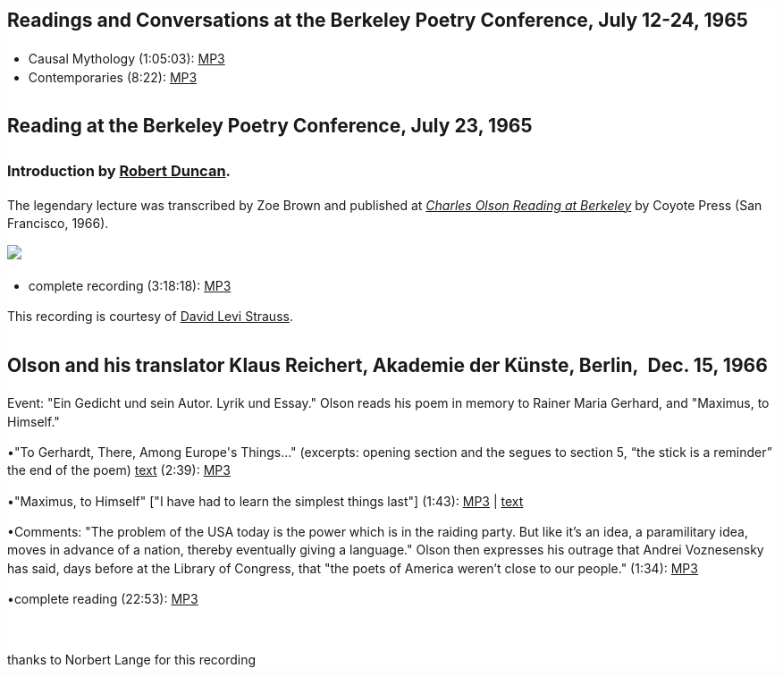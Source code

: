   


Readings and Conversations at the Berkeley Poetry Conference, July 12-24, 1965
------------------------------------------------------------------------------

-   Causal Mythology (1:05:03): [MP3](http://media.sas.upenn.edu/pennsound/authors/Olson/Olson-Charles_Casual-Mythology_Berkeley-Poetry-Conference_7-65.mp3)
-   Contemporaries (8:22): [MP3](http://media.sas.upenn.edu/pennsound/authors/Olson/Olson-Charles_01_Contemporaries_Berkley-Poetry-Conference-07-20-65.mp3)


Reading at the Berkeley Poetry Conference, July 23, 1965
--------------------------------------------------------

### Introduction by [Robert Duncan](Duncan.php).  
  
The legendary lecture was transcribed by Zoe Brown and published at [*Charles Olson Reading at Berkeley*](http://thisrecording.com/today/2012/5/14/in-which-we-lather-our-sensibilities-at-length.html) by Coyote Press (San Francisco, 1966).

![](http://media.sas.upenn.edu/pennsound/authors/Olson/Olson-Berkeley.jpg)

-   complete recording (3:18:18): [MP3](http://media.sas.upenn.edu/pennsound/authors/Olson/Olson-Charles_Complete-Recording_Intro-Robert-Duncan_UC-Berkeley_7-23-65.mp3)

This recording is courtesy of [David Levi Strauss](Levi--Strauss-Collection.php).

  

Olson and his translator Klaus Reichert, Akademie der Künste, Berlin,  Dec. 15, 1966
------------------------------------------------------------------------------------

Event: "Ein Gedicht und sein Autor. Lyrik und Essay." Olson reads his poem in memory to Rainer Maria Gerhard, and "Maximus, to Himself."  
  
•"To Gerhardt, There, Among Europe's Things..." (excerpts: opening section and the segues to section 5, “the stick is a reminder” the end of the poem) [text](http://books.google.com/books?id=RsEiR0YnowQC&lpg=PA212&vq=To%20Gerhardt%2C%20There%2C%20Among%20Europe's%20Things...%20%22&pg=PA212#v=onepage&q&f=false) (2:39): [MP3](https://media.sas.upenn.edu/pennsound/authors/Olson/Berlin/Olson-Charles_To-Gerhardt_Berlin_12-15-66.mp3)  
  
•"Maximus, to Himself" \["I have had to learn the simplest things last"\] (1:43): [MP3](https://media.sas.upenn.edu/pennsound/authors/Olson/Berlin/Olson-Charles_Maximus-to-Himself_Berlin_12-15-66.mp3) | [text](http://www.poetryfoundation.org/poem/176948)  
  
•Comments: "The problem of the USA today is the power which is in the raiding party. But like it’s an idea, a paramilitary idea, moves in advance of a nation, thereby eventually giving a language." Olson then expresses his outrage that Andrei Voznesensky has said, days before at the Library of Congress, that "the poets of America weren’t close to our people." (1:34): [MP3](https://media.sas.upenn.edu/pennsound/authors/Olson/Berlin/Olson-Charles_comments_Berlin_12-15-66.mp3)  
  
•complete reading (22:53): [MP3](https://media.sas.upenn.edu/pennsound/authors/Olson/Berlin/Olson-Charles_with_Klaus-Reichert_Berlin_12-15-66.mp3)

 

[](http://www.poetryfoundation.org/poem/176948)

thanks to Norbert Lange for this recording
